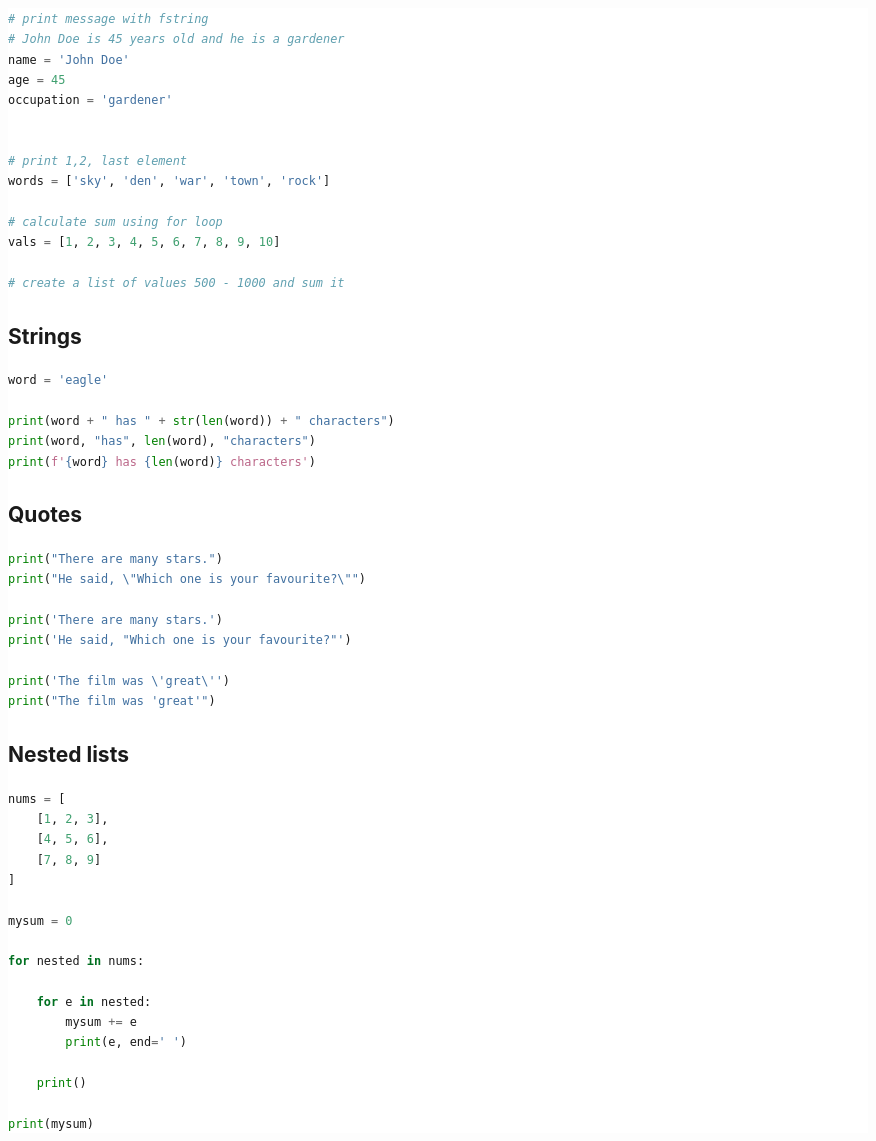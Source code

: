 ```python
# print message with fstring
# John Doe is 45 years old and he is a gardener
name = 'John Doe'
age = 45
occupation = 'gardener'


# print 1,2, last element
words = ['sky', 'den', 'war', 'town', 'rock']

# calculate sum using for loop
vals = [1, 2, 3, 4, 5, 6, 7, 8, 9, 10]

# create a list of values 500 - 1000 and sum it
```



## Strings 

```python
word = 'eagle'

print(word + " has " + str(len(word)) + " characters")
print(word, "has", len(word), "characters")
print(f'{word} has {len(word)} characters')
```

## Quotes

```python
print("There are many stars.")
print("He said, \"Which one is your favourite?\"")

print('There are many stars.')
print('He said, "Which one is your favourite?"')

print('The film was \'great\'')
print("The film was 'great'")
```


## Nested lists

```python
nums = [
    [1, 2, 3],
    [4, 5, 6],
    [7, 8, 9]
]

mysum = 0

for nested in nums:

    for e in nested:
        mysum += e
        print(e, end=' ')

    print()

print(mysum)
```
